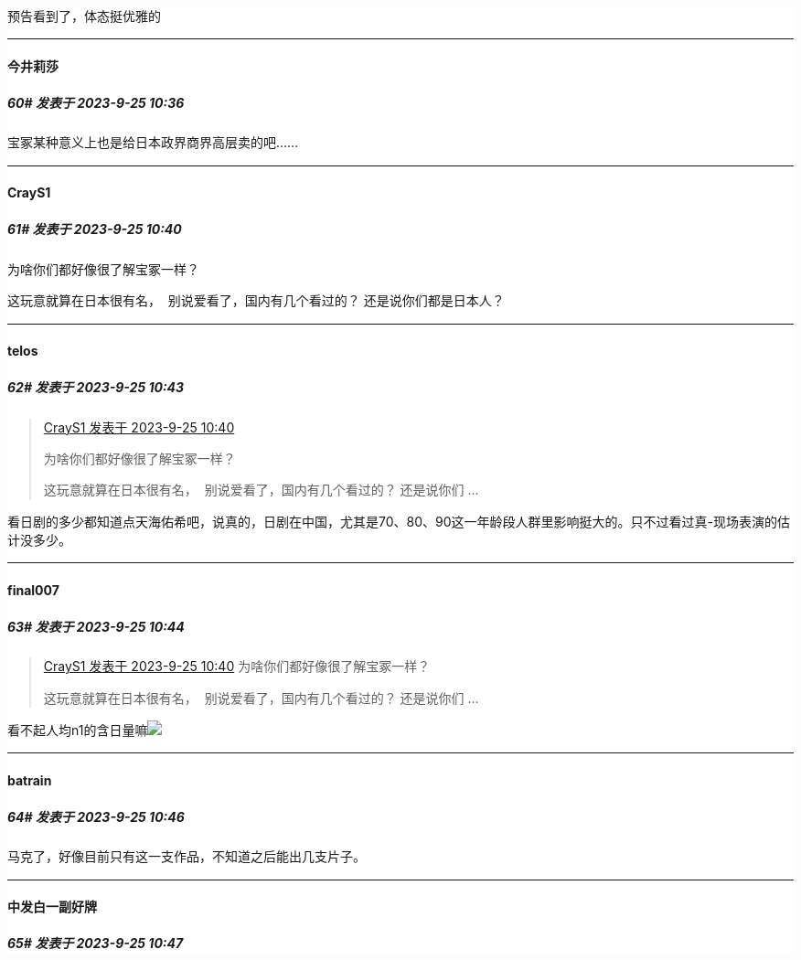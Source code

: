 预告看到了，体态挺优雅的

*****

####  今井莉莎  
##### 60#       发表于 2023-9-25 10:36

宝冢某种意义上也是给日本政界商界高层卖的吧……


*****

####  CrayS1  
##### 61#       发表于 2023-9-25 10:40

为啥你们都好像很了解宝冢一样？ 

这玩意就算在日本很有名，  别说爱看了，国内有几个看过的？ 还是说你们都是日本人？

*****

####  telos  
##### 62#       发表于 2023-9-25 10:43

<blockquote><a href="httphttps://bbs.saraba1st.com/2b/forum.php?mod=redirect&amp;goto=findpost&amp;pid=62520077&amp;ptid=2154224" target="_blank">CrayS1 发表于 2023-9-25 10:40</a>

为啥你们都好像很了解宝冢一样？ 

这玩意就算在日本很有名，  别说爱看了，国内有几个看过的？ 还是说你们 ...</blockquote>
看日剧的多少都知道点天海佑希吧，说真的，日剧在中国，尤其是70、80、90这一年龄段人群里影响挺大的。只不过看过真-现场表演的估计没多少。

*****

####  final007  
##### 63#       发表于 2023-9-25 10:44

<blockquote><a href="httphttps://bbs.saraba1st.com/2b/forum.php?mod=redirect&amp;goto=findpost&amp;pid=62520077&amp;ptid=2154224" target="_blank">CrayS1 发表于 2023-9-25 10:40</a>
为啥你们都好像很了解宝冢一样？ 

这玩意就算在日本很有名，  别说爱看了，国内有几个看过的？ 还是说你们 ...</blockquote>
看不起人均n1的含日量嘛<img src="https://static.saraba1st.com/image/smiley/face2017/127.png" referrerpolicy="no-referrer">

*****

####  batrain  
##### 64#       发表于 2023-9-25 10:46

马克了，好像目前只有这一支作品，不知道之后能出几支片子。

*****

####  中发白一副好牌  
##### 65#       发表于 2023-9-25 10:47
